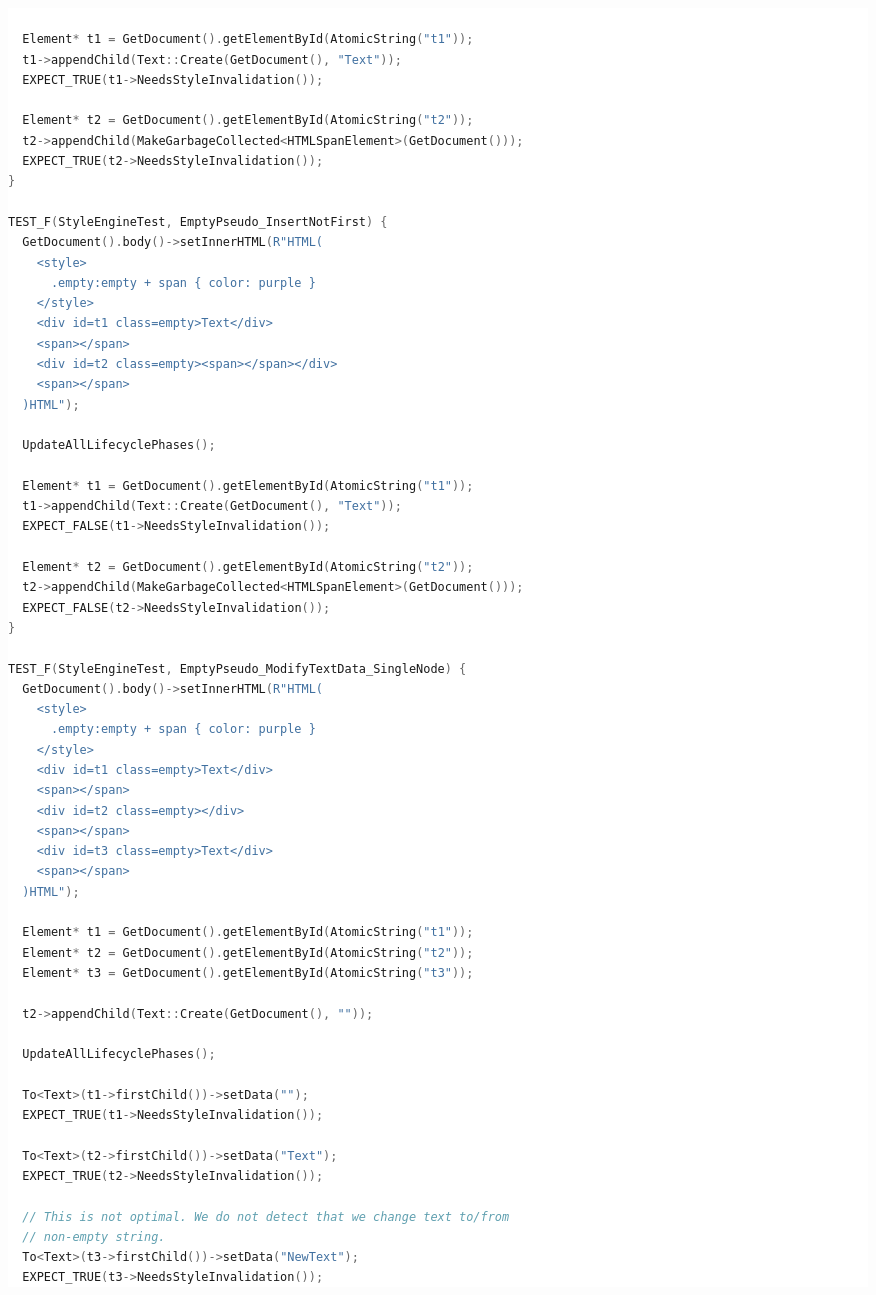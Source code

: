 ```cpp

  Element* t1 = GetDocument().getElementById(AtomicString("t1"));
  t1->appendChild(Text::Create(GetDocument(), "Text"));
  EXPECT_TRUE(t1->NeedsStyleInvalidation());

  Element* t2 = GetDocument().getElementById(AtomicString("t2"));
  t2->appendChild(MakeGarbageCollected<HTMLSpanElement>(GetDocument()));
  EXPECT_TRUE(t2->NeedsStyleInvalidation());
}

TEST_F(StyleEngineTest, EmptyPseudo_InsertNotFirst) {
  GetDocument().body()->setInnerHTML(R"HTML(
    <style>
      .empty:empty + span { color: purple }
    </style>
    <div id=t1 class=empty>Text</div>
    <span></span>
    <div id=t2 class=empty><span></span></div>
    <span></span>
  )HTML");

  UpdateAllLifecyclePhases();

  Element* t1 = GetDocument().getElementById(AtomicString("t1"));
  t1->appendChild(Text::Create(GetDocument(), "Text"));
  EXPECT_FALSE(t1->NeedsStyleInvalidation());

  Element* t2 = GetDocument().getElementById(AtomicString("t2"));
  t2->appendChild(MakeGarbageCollected<HTMLSpanElement>(GetDocument()));
  EXPECT_FALSE(t2->NeedsStyleInvalidation());
}

TEST_F(StyleEngineTest, EmptyPseudo_ModifyTextData_SingleNode) {
  GetDocument().body()->setInnerHTML(R"HTML(
    <style>
      .empty:empty + span { color: purple }
    </style>
    <div id=t1 class=empty>Text</div>
    <span></span>
    <div id=t2 class=empty></div>
    <span></span>
    <div id=t3 class=empty>Text</div>
    <span></span>
  )HTML");

  Element* t1 = GetDocument().getElementById(AtomicString("t1"));
  Element* t2 = GetDocument().getElementById(AtomicString("t2"));
  Element* t3 = GetDocument().getElementById(AtomicString("t3"));

  t2->appendChild(Text::Create(GetDocument(), ""));

  UpdateAllLifecyclePhases();

  To<Text>(t1->firstChild())->setData("");
  EXPECT_TRUE(t1->NeedsStyleInvalidation());

  To<Text>(t2->firstChild())->setData("Text");
  EXPECT_TRUE(t2->NeedsStyleInvalidation());

  // This is not optimal. We do not detect that we change text to/from
  // non-empty string.
  To<Text>(t3->firstChild())->setData("NewText");
  EXPECT_TRUE(t3->NeedsStyleInvalidation());
```